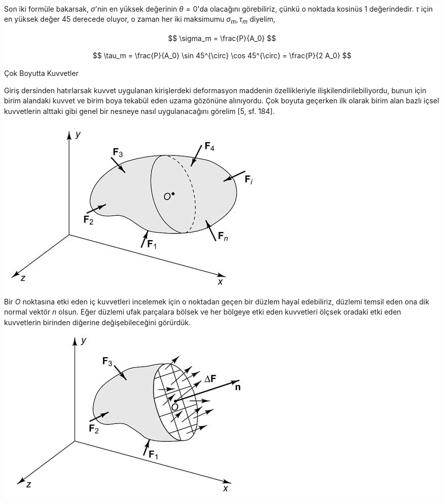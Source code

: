 Son iki formüle bakarsak, $\sigma$'nin en yüksek değerinin $\theta=0$'da
olacağını görebiliriz, çünkü o noktada kosinüs 1 değerindedir. $\tau$ için
en yüksek değer 45 derecede oluyor, o zaman her iki maksimumu $\sigma_m, \tau_m$
diyelim,

$$
\sigma_m = \frac{P}{A_0}
$$

$$
\tau_m = \frac{P}{A_0} \sin 45^{\circ} \cos 45^{\circ} = \frac{P}{2 A_0}
$$

Çok Boyutta Kuvvetler

Giriş dersinden hatırlarsak kuvvet uygulanan kirişlerdeki deformasyon maddenin
özellikleriyle ilişkilendirilebiliyordu, bunun için birim alandaki kuvvet ve
birim boya tekabül eden uzama gözönüne alınıyordu. Çok boyuta geçerken ilk
olarak birim alan bazlı içsel kuvvetlerin alttaki gibi genel bir nesneye nasıl
uygulanacağını görelim [5, sf. 184].

![](phy_020_strs_02_16.jpg)

Bir $O$ noktasına etki eden iç kuvvetleri incelemek için o noktadan geçen bir
düzlem hayal edebiliriz, düzlemi temsil eden ona dik normal vektör $n$ olsun.
Eğer düzlemi ufak parçalara bölsek ve her bölgeye etki eden kuvvetleri ölçsek
oradaki etki eden kuvvetlerin birinden diğerine değişebileceğini görürdük.

![](phy_020_strs_02_17.jpg)
